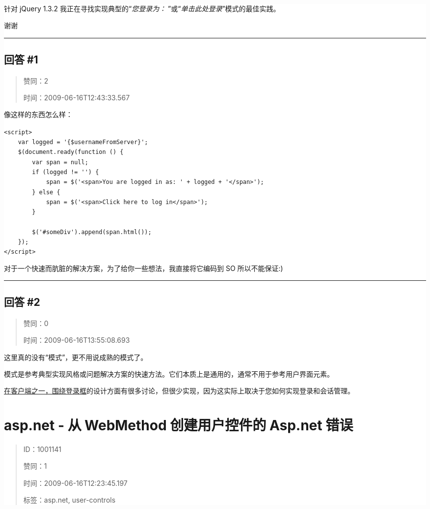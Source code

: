 针对 jQuery 1.3.2 我正在寻找实现典型的“*您登录为：* ”或“*单击此处登录*”模式的最佳实践。

谢谢

* * *

## 回答 #1

> 赞同：2
> 
> 时间：2009-06-16T12:43:33.567

像这样的东西怎么样：

```
<script>
    var logged = '{$usernameFromServer}';
    $(document.ready(function () {
        var span = null;
        if (logged != '') {
            span = $('<span>You are logged in as: ' + logged + '</span>');
        } else {
            span = $('<span>Click here to log in</span>');
        }

        $('#someDiv').append(span.html());
    });
</script> 
```

对于一个快速而肮脏的解决方案，为了给你一些想法，我直接将它编码到 SO 所以不能保证:)

* * *

## 回答 #2

> 赞同：0
> 
> 时间：2009-06-16T13:55:08.693

这里真的没有“模式”，更不用说成熟的模式了。

模式是参考典型实现风格或问题解决方案的快速方法。它们本质上是通用的，通常不用于参考用户界面元素。

[在客户端之一，围绕登录框](http://www.smileycat.com/design_elements/login_forms/)的设计方面有很多讨论，但很少实现，因为这实际上取决于您如何实现登录和会话管理。

# asp.net - 从 WebMethod 创建用户控件的 Asp.net 错误

> ID：1001141
> 
> 赞同：1
> 
> 时间：2009-06-16T12:23:45.197
> 
> 标签：asp.net, user-controls
